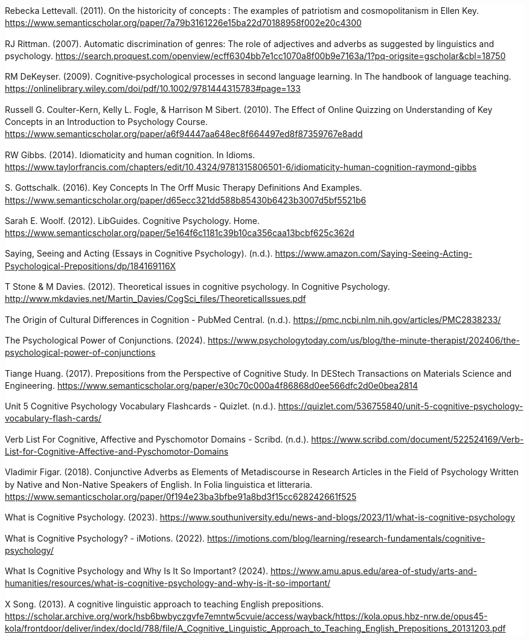 Rebecka Lettevall. (2011). On the historicity of concepts : The examples of patriotism and cosmopolitanism in Ellen Key. https://www.semanticscholar.org/paper/7a79b3161226e15ba22d70188958f002e20c4300

RJ Rittman. (2007). Automatic discrimination of genres: The role of adjectives and adverbs as suggested by linguistics and psychology. https://search.proquest.com/openview/ecff6304bb7e1cc1070a8f00b9e7163a/1?pq-origsite=gscholar&cbl=18750

RM DeKeyser. (2009). Cognitive‐psychological processes in second language learning. In The handbook of language teaching. https://onlinelibrary.wiley.com/doi/pdf/10.1002/9781444315783#page=133

Russell G. Coulter-Kern, Kelly L. Fogle, & Harrison M Sibert. (2010). The Effect of Online Quizzing on Understanding of Key Concepts in an Introduction to Psychology Course. https://www.semanticscholar.org/paper/a6f94447aa648ec8f664497ed8f87359767e8add

RW Gibbs. (2014). Idiomaticity and human cognition. In Idioms. https://www.taylorfrancis.com/chapters/edit/10.4324/9781315806501-6/idiomaticity-human-cognition-raymond-gibbs

S. Gottschalk. (2016). Key Concepts In The Orff Music Therapy Definitions And Examples. https://www.semanticscholar.org/paper/d65ecc321dd588b85430b6423b3007d5bf5521b6

Sarah E. Woolf. (2012). LibGuides. Cognitive Psychology. Home. https://www.semanticscholar.org/paper/5e164f6c1181c39b10ca356caa13bcbf625c362d

Saying, Seeing and Acting (Essays in Cognitive Psychology). (n.d.). https://www.amazon.com/Saying-Seeing-Acting-Psychological-Prepositions/dp/184169116X

T Stone & M Davies. (2012). Theoretical issues in cognitive psychology. In Cognitive Psychology. http://www.mkdavies.net/Martin_Davies/CogSci_files/TheoreticalIssues.pdf

The Origin of Cultural Differences in Cognition - PubMed Central. (n.d.). https://pmc.ncbi.nlm.nih.gov/articles/PMC2838233/

The Psychological Power of Conjunctions. (2024). https://www.psychologytoday.com/us/blog/the-minute-therapist/202406/the-psychological-power-of-conjunctions

Tiange Huang. (2017). Prepositions from the Perspective of Cognitive Study. In DEStech Transactions on Materials Science and Engineering. https://www.semanticscholar.org/paper/e30c70c000a4f86868d0ee566dfc2d0e0bea2814

Unit 5 Cognitive Psychology Vocabulary Flashcards - Quizlet. (n.d.). https://quizlet.com/536755840/unit-5-cognitive-psychology-vocabulary-flash-cards/

Verb List For Cognitive, Affective and Pyschomotor Domains - Scribd. (n.d.). https://www.scribd.com/document/522524169/Verb-List-for-Cognitive-Affective-and-Pyschomotor-Domains

Vladimir Figar. (2018). Conjunctive Adverbs as Elements of Metadiscourse in Research Articles in the Field of Psychology Written by Native and Non-Native Speakers of English. In Folia linguistica et litteraria. https://www.semanticscholar.org/paper/0f194e23ba3bfbe91a8bd3f15cc628242661f525

What is Cognitive Psychology. (2023). https://www.southuniversity.edu/news-and-blogs/2023/11/what-is-cognitive-psychology

What is Cognitive Psychology? - iMotions. (2022). https://imotions.com/blog/learning/research-fundamentals/cognitive-psychology/

What Is Cognitive Psychology and Why Is It So Important? (2024). https://www.amu.apus.edu/area-of-study/arts-and-humanities/resources/what-is-cognitive-psychology-and-why-is-it-so-important/

X Song. (2013). A cognitive linguistic approach to teaching English prepositions. https://scholar.archive.org/work/hsb6bwbyczgvfe7emntw5cvuie/access/wayback/https://kola.opus.hbz-nrw.de/opus45-kola/frontdoor/deliver/index/docId/788/file/A_Cognitive_Linguistic_Approach_to_Teaching_English_Prepositions_20131203.pdf

